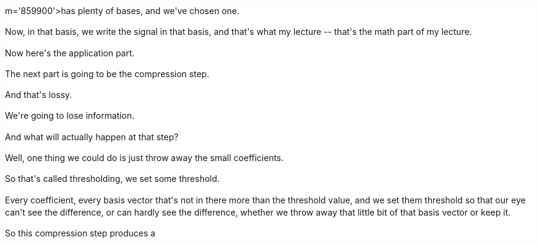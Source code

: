   m='859900'>has</span> <span m='860110'>plenty</span> <span
  m='860430'>of</span> <span m='860490'>bases,</span> <span
  m='861760'>and</span> <span m='863020'>we've</span> <span
  m='863770'>chosen</span> <span m='864220'>one.</span> </p><p><span
  m='865250'>Now,</span> <span m='866420'>in</span> <span m='866990'>that</span>
  <span m='867220'>basis,</span> <span m='868070'>we</span> <span
  m='868320'>write</span> <span m='869740'>the</span> <span
  m='870650'>signal</span> <span m='871150'>in</span> <span
  m='871320'>that</span> <span m='871540'>basis,</span> <span
  m='872040'>and</span> <span m='872170'>that's</span> <span
  m='872440'>what</span> <span m='872620'>my</span> <span
  m='872800'>lecture</span> <span m='873300'>--</span> <span
  m='873330'>that's</span> <span m='873620'>the</span> <span
  m='873720'>math</span> <span m='874110'>part</span> <span m='874350'>of</span>
  <span m='874450'>my</span> <span m='874620'>lecture.</span> </p><p><span
  m='875710'>Now</span> <span m='875850'>here's</span> <span
  m='876160'>the</span> <span m='876290'>application</span> <span
  m='877040'>part.</span> </p><p><span m='877610'>The</span> <span
  m='877880'>next</span> <span m='878210'>part</span> <span m='878470'>is</span>
  <span m='878610'>going</span> <span m='878830'>to</span> <span
  m='878880'>be</span> <span m='879050'>the</span> <span
  m='879150'>compression</span> <span m='879860'>step.</span> </p><p><span
  m='883790'>And</span> <span m='883950'>that's</span> <span
  m='884200'>lossy.</span> </p><p><span m='886030'>We're</span> <span
  m='886200'>going</span> <span m='886330'>to</span> <span
  m='886450'>lose</span> <span m='886800'>information.</span> </p><p><span
  m='887840'>And</span> <span m='888040'>what</span> <span
  m='888670'>will</span> <span m='889110'>actually</span> <span
  m='889560'>happen</span> <span m='889950'>at</span> <span
  m='890060'>that</span> <span m='890320'>step?</span> </p><p><span
  m='892220'>Well,</span> <span m='892670'>one</span> <span
  m='893520'>thing</span> <span m='894040'>we</span> <span
  m='894160'>could</span> <span m='894400'>do</span> <span m='894740'>is</span>
  <span m='895070'>just</span> <span m='895500'>throw</span> <span
  m='895910'>away</span> <span m='896500'>the</span> <span
  m='896690'>small</span> <span m='897190'>coefficients.</span> </p><p><span
  m='898680'>So</span> <span m='898850'>that's</span> <span
  m='899850'>called</span> <span m='900860'>thresholding,</span> <span
  m='901630'>we</span> <span m='901790'>set</span> <span m='902120'>some</span>
  <span m='902320'>threshold.</span> </p><p><span m='903520'>Every</span> <span
  m='903850'>coefficient,</span> <span m='904890'>every</span> <span
  m='905750'>basis</span> <span m='906460'>vector</span> <span
  m='906850'>that's</span> <span m='907150'>not</span> <span
  m='907550'>in</span> <span m='907720'>there</span> <span
  m='907990'>more</span> <span m='908420'>than</span> <span
  m='908640'>the</span> <span m='908760'>threshold</span> <span
  m='909590'>value,</span> <span m='910510'>and</span> <span
  m='911600'>we</span> <span m='911740'>set</span> <span m='912060'>them</span>
  <span m='912240'>threshold</span> <span m='912910'>so</span> <span
  m='913120'>that</span> <span m='913310'>our</span> <span m='913600'>eye</span>
  <span m='913860'>can't</span> <span m='914240'>see</span> <span
  m='914450'>the</span> <span m='914590'>difference,</span> <span
  m='918090'>or</span> <span m='918290'>can</span> <span
  m='918470'>hardly</span> <span m='918890'>see</span> <span
  m='919090'>the</span> <span m='919220'>difference,</span> <span
  m='919650'>whether</span> <span m='919890'>we</span> <span
  m='920050'>throw</span> <span m='920450'>away</span> <span
  m='920710'>that</span> <span m='921160'>little</span> <span
  m='921760'>bit</span> <span m='922100'>of</span> <span m='922210'>that</span>
  <span m='922470'>basis</span> <span m='922890'>vector</span> <span
  m='923230'>or</span> <span m='923340'>keep</span> <span m='923620'>it.</span>
  </p><p><span m='924220'>So</span> <span m='924450'>this</span> <span
  m='924710'>compression</span> <span m='925370'>step</span> <span
  m='926180'>produces</span> <span m='927630'>a</span> <span